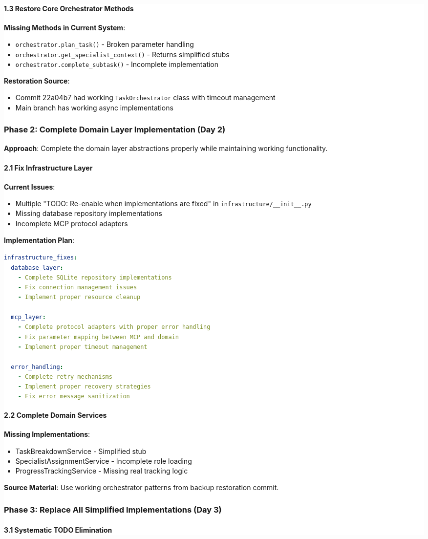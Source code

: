 #### 1.3 Restore Core Orchestrator Methods

**Missing Methods in Current System**:
- `orchestrator.plan_task()` - Broken parameter handling
- `orchestrator.get_specialist_context()` - Returns simplified stubs
- `orchestrator.complete_subtask()` - Incomplete implementation

**Restoration Source**: 
- Commit 22a04b7 had working `TaskOrchestrator` class with timeout management
- Main branch has working async implementations

### Phase 2: Complete Domain Layer Implementation (Day 2)

**Approach**: Complete the domain layer abstractions properly while maintaining working functionality.

#### 2.1 Fix Infrastructure Layer

**Current Issues**:
- Multiple "TODO: Re-enable when implementations are fixed" in `infrastructure/__init__.py`
- Missing database repository implementations
- Incomplete MCP protocol adapters

**Implementation Plan**:
```yaml
infrastructure_fixes:
  database_layer:
    - Complete SQLite repository implementations
    - Fix connection management issues
    - Implement proper resource cleanup
    
  mcp_layer:
    - Complete protocol adapters with proper error handling
    - Fix parameter mapping between MCP and domain
    - Implement proper timeout management
    
  error_handling:
    - Complete retry mechanisms
    - Implement proper recovery strategies
    - Fix error message sanitization
```

#### 2.2 Complete Domain Services

**Missing Implementations**:
- TaskBreakdownService - Simplified stub
- SpecialistAssignmentService - Incomplete role loading
- ProgressTrackingService - Missing real tracking logic

**Source Material**: Use working orchestrator patterns from backup restoration commit.

### Phase 3: Replace All Simplified Implementations (Day 3)

#### 3.1 Systematic TODO Elimination
